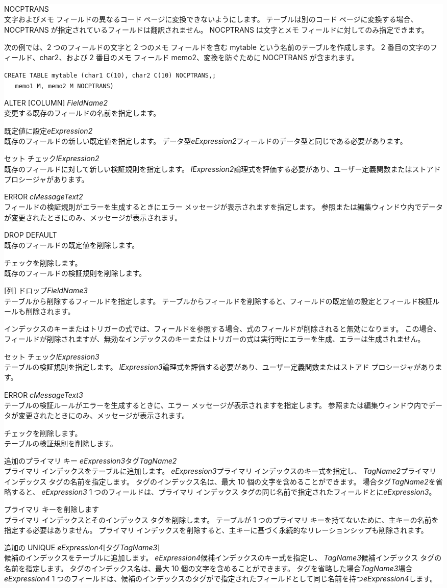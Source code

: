  NOCPTRANS  
 文字およびメモ フィールドの異なるコード ページに変換できないようにします。 テーブルは別のコード ページに変換する場合、NOCPTRANS が指定されているフィールドは翻訳されません。 NOCPTRANS は文字とメモ フィールドに対してのみ指定できます。  
  
 次の例では、2 つのフィールドの文字と 2 つのメモ フィールドを含む mytable という名前のテーブルを作成します。 2 番目の文字のフィールド、char2、および 2 番目のメモ フィールド memo2、変換を防ぐために NOCPTRANS が含まれます。  
  
```  
CREATE TABLE mytable (char1 C(10), char2 C(10) NOCPTRANS,;  
   memo1 M, memo2 M NOCPTRANS)  
```  
  
 ALTER [COLUMN] *FieldName2*  
 変更する既存のフィールドの名前を指定します。  
  
 既定値に設定*eExpression2*  
 既存のフィールドの新しい既定値を指定します。 データ型*eExpression2*フィールドのデータ型と同じである必要があります。  
  
 セット チェック*lExpression2*  
 既存のフィールドに対して新しい検証規則を指定します。 *lExpression2*論理式を評価する必要があり、ユーザー定義関数またはストアド プロシージャがあります。  
  
 ERROR *cMessageText2*  
 フィールドの検証規則がエラーを生成するときにエラー メッセージが表示されますを指定します。 参照または編集ウィンドウ内でデータが変更されたときにのみ、メッセージが表示されます。  
  
 DROP DEFAULT  
 既存のフィールドの既定値を削除します。  
  
 チェックを削除します。  
 既存のフィールドの検証規則を削除します。  
  
 [列] ドロップ*FieldName3*  
 テーブルから削除するフィールドを指定します。 テーブルからフィールドを削除すると、フィールドの既定値の設定とフィールド検証ルールも削除されます。  
  
 インデックスのキーまたはトリガーの式では、フィールドを参照する場合、式のフィールドが削除されると無効になります。 この場合、フィールドが削除されますが、無効なインデックスのキーまたはトリガーの式は実行時にエラーを生成、エラーは生成されません。  
  
 セット チェック*lExpression3*  
 テーブルの検証規則を指定します。 *lExpression3*論理式を評価する必要があり、ユーザー定義関数またはストアド プロシージャがあります。  
  
 ERROR *cMessageText3*  
 テーブルの検証ルールがエラーを生成するときに、エラー メッセージが表示されますを指定します。 参照または編集ウィンドウ内でデータが変更されたときにのみ、メッセージが表示されます。  
  
 チェックを削除します。  
 テーブルの検証規則を削除します。  
  
 追加のプライマリ キー *eExpression3*タグ*TagName2*  
 プライマリ インデックスをテーブルに追加します。 *eExpression3*プライマリ インデックスのキー式を指定し、 *TagName2*プライマリ インデックス タグの名前を指定します。 タグのインデックス名は、最大 10 個の文字を含めることができます。 場合タグ*TagName2*を省略すると、 *eExpression3* 1 つのフィールドは、プライマリ インデックス タグの同じ名前で指定されたフィールドとに*eExpression3*。  
  
 プライマリ キーを削除します  
 プライマリ インデックスとそのインデックス タグを削除します。 テーブルが 1 つのプライマリ キーを持てないために、主キーの名前を指定する必要はありません。 プライマリ インデックスを削除すると、主キーに基づく永続的なリレーションシップも削除されます。  
  
 追加の UNIQUE *eExpression4*[タグ*TagName3*]  
 候補のインデックスをテーブルに追加します。 *eExpression4*候補インデックスのキー式を指定し、 *TagName3*候補インデックス タグの名前を指定します。 タグのインデックス名は、最大 10 個の文字を含めることができます。 タグを省略した場合*TagName3*場合*eExpression4* 1 つのフィールドは、候補のインデックスのタグがで指定されたフィールドとして同じ名前を持つ*eExpression4*します。  
  